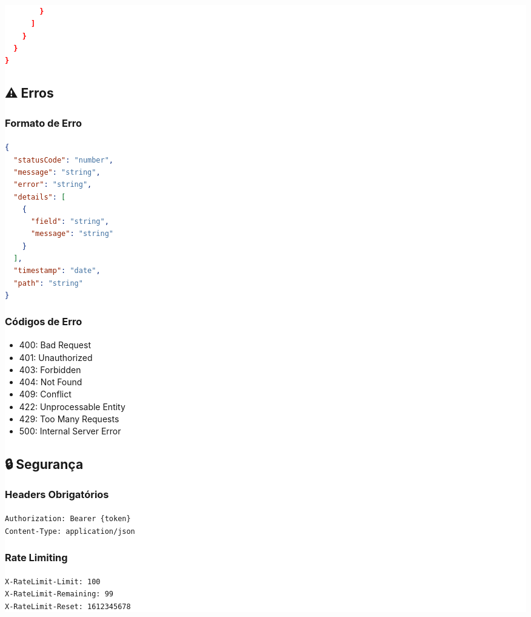 ```json
        }
      ]
    }
  }
}
```

## ⚠️ Erros

### Formato de Erro
```json
{
  "statusCode": "number",
  "message": "string",
  "error": "string",
  "details": [
    {
      "field": "string",
      "message": "string"
    }
  ],
  "timestamp": "date",
  "path": "string"
}
```

### Códigos de Erro
- 400: Bad Request
- 401: Unauthorized
- 403: Forbidden
- 404: Not Found
- 409: Conflict
- 422: Unprocessable Entity
- 429: Too Many Requests
- 500: Internal Server Error

## 🔒 Segurança

### Headers Obrigatórios
```http
Authorization: Bearer {token}
Content-Type: application/json
```

### Rate Limiting
```http
X-RateLimit-Limit: 100
X-RateLimit-Remaining: 99
X-RateLimit-Reset: 1612345678
```

